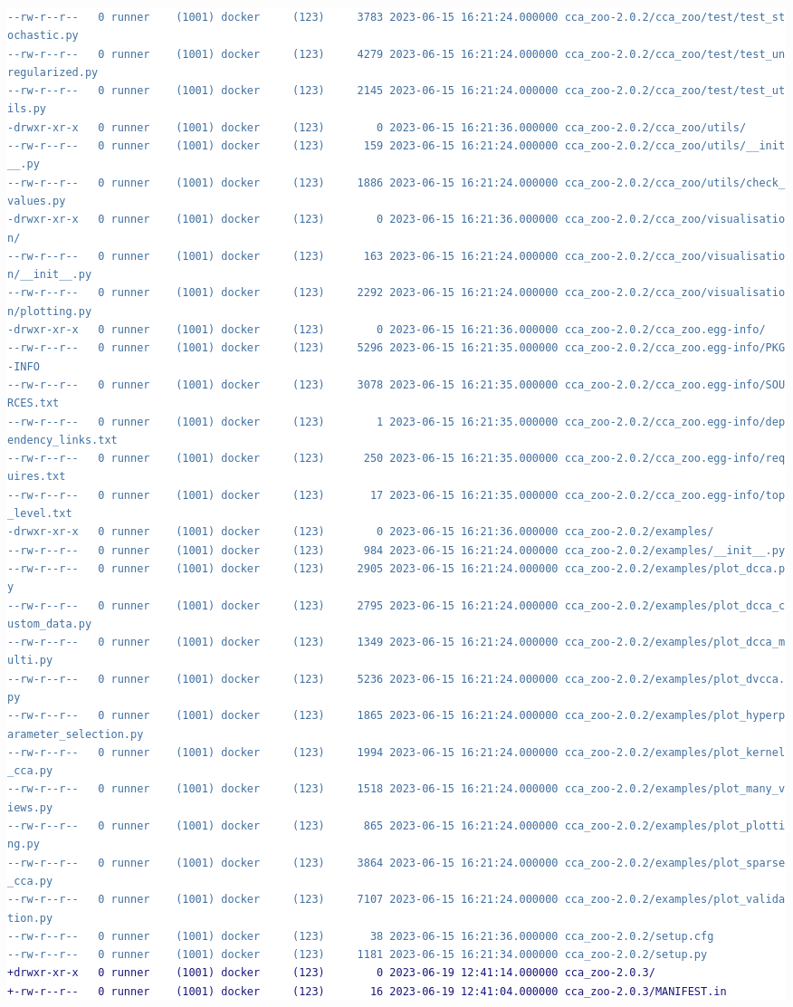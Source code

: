 ```diff
--rw-r--r--   0 runner    (1001) docker     (123)     3783 2023-06-15 16:21:24.000000 cca_zoo-2.0.2/cca_zoo/test/test_stochastic.py
--rw-r--r--   0 runner    (1001) docker     (123)     4279 2023-06-15 16:21:24.000000 cca_zoo-2.0.2/cca_zoo/test/test_unregularized.py
--rw-r--r--   0 runner    (1001) docker     (123)     2145 2023-06-15 16:21:24.000000 cca_zoo-2.0.2/cca_zoo/test/test_utils.py
-drwxr-xr-x   0 runner    (1001) docker     (123)        0 2023-06-15 16:21:36.000000 cca_zoo-2.0.2/cca_zoo/utils/
--rw-r--r--   0 runner    (1001) docker     (123)      159 2023-06-15 16:21:24.000000 cca_zoo-2.0.2/cca_zoo/utils/__init__.py
--rw-r--r--   0 runner    (1001) docker     (123)     1886 2023-06-15 16:21:24.000000 cca_zoo-2.0.2/cca_zoo/utils/check_values.py
-drwxr-xr-x   0 runner    (1001) docker     (123)        0 2023-06-15 16:21:36.000000 cca_zoo-2.0.2/cca_zoo/visualisation/
--rw-r--r--   0 runner    (1001) docker     (123)      163 2023-06-15 16:21:24.000000 cca_zoo-2.0.2/cca_zoo/visualisation/__init__.py
--rw-r--r--   0 runner    (1001) docker     (123)     2292 2023-06-15 16:21:24.000000 cca_zoo-2.0.2/cca_zoo/visualisation/plotting.py
-drwxr-xr-x   0 runner    (1001) docker     (123)        0 2023-06-15 16:21:36.000000 cca_zoo-2.0.2/cca_zoo.egg-info/
--rw-r--r--   0 runner    (1001) docker     (123)     5296 2023-06-15 16:21:35.000000 cca_zoo-2.0.2/cca_zoo.egg-info/PKG-INFO
--rw-r--r--   0 runner    (1001) docker     (123)     3078 2023-06-15 16:21:35.000000 cca_zoo-2.0.2/cca_zoo.egg-info/SOURCES.txt
--rw-r--r--   0 runner    (1001) docker     (123)        1 2023-06-15 16:21:35.000000 cca_zoo-2.0.2/cca_zoo.egg-info/dependency_links.txt
--rw-r--r--   0 runner    (1001) docker     (123)      250 2023-06-15 16:21:35.000000 cca_zoo-2.0.2/cca_zoo.egg-info/requires.txt
--rw-r--r--   0 runner    (1001) docker     (123)       17 2023-06-15 16:21:35.000000 cca_zoo-2.0.2/cca_zoo.egg-info/top_level.txt
-drwxr-xr-x   0 runner    (1001) docker     (123)        0 2023-06-15 16:21:36.000000 cca_zoo-2.0.2/examples/
--rw-r--r--   0 runner    (1001) docker     (123)      984 2023-06-15 16:21:24.000000 cca_zoo-2.0.2/examples/__init__.py
--rw-r--r--   0 runner    (1001) docker     (123)     2905 2023-06-15 16:21:24.000000 cca_zoo-2.0.2/examples/plot_dcca.py
--rw-r--r--   0 runner    (1001) docker     (123)     2795 2023-06-15 16:21:24.000000 cca_zoo-2.0.2/examples/plot_dcca_custom_data.py
--rw-r--r--   0 runner    (1001) docker     (123)     1349 2023-06-15 16:21:24.000000 cca_zoo-2.0.2/examples/plot_dcca_multi.py
--rw-r--r--   0 runner    (1001) docker     (123)     5236 2023-06-15 16:21:24.000000 cca_zoo-2.0.2/examples/plot_dvcca.py
--rw-r--r--   0 runner    (1001) docker     (123)     1865 2023-06-15 16:21:24.000000 cca_zoo-2.0.2/examples/plot_hyperparameter_selection.py
--rw-r--r--   0 runner    (1001) docker     (123)     1994 2023-06-15 16:21:24.000000 cca_zoo-2.0.2/examples/plot_kernel_cca.py
--rw-r--r--   0 runner    (1001) docker     (123)     1518 2023-06-15 16:21:24.000000 cca_zoo-2.0.2/examples/plot_many_views.py
--rw-r--r--   0 runner    (1001) docker     (123)      865 2023-06-15 16:21:24.000000 cca_zoo-2.0.2/examples/plot_plotting.py
--rw-r--r--   0 runner    (1001) docker     (123)     3864 2023-06-15 16:21:24.000000 cca_zoo-2.0.2/examples/plot_sparse_cca.py
--rw-r--r--   0 runner    (1001) docker     (123)     7107 2023-06-15 16:21:24.000000 cca_zoo-2.0.2/examples/plot_validation.py
--rw-r--r--   0 runner    (1001) docker     (123)       38 2023-06-15 16:21:36.000000 cca_zoo-2.0.2/setup.cfg
--rw-r--r--   0 runner    (1001) docker     (123)     1181 2023-06-15 16:21:34.000000 cca_zoo-2.0.2/setup.py
+drwxr-xr-x   0 runner    (1001) docker     (123)        0 2023-06-19 12:41:14.000000 cca_zoo-2.0.3/
+-rw-r--r--   0 runner    (1001) docker     (123)       16 2023-06-19 12:41:04.000000 cca_zoo-2.0.3/MANIFEST.in
```